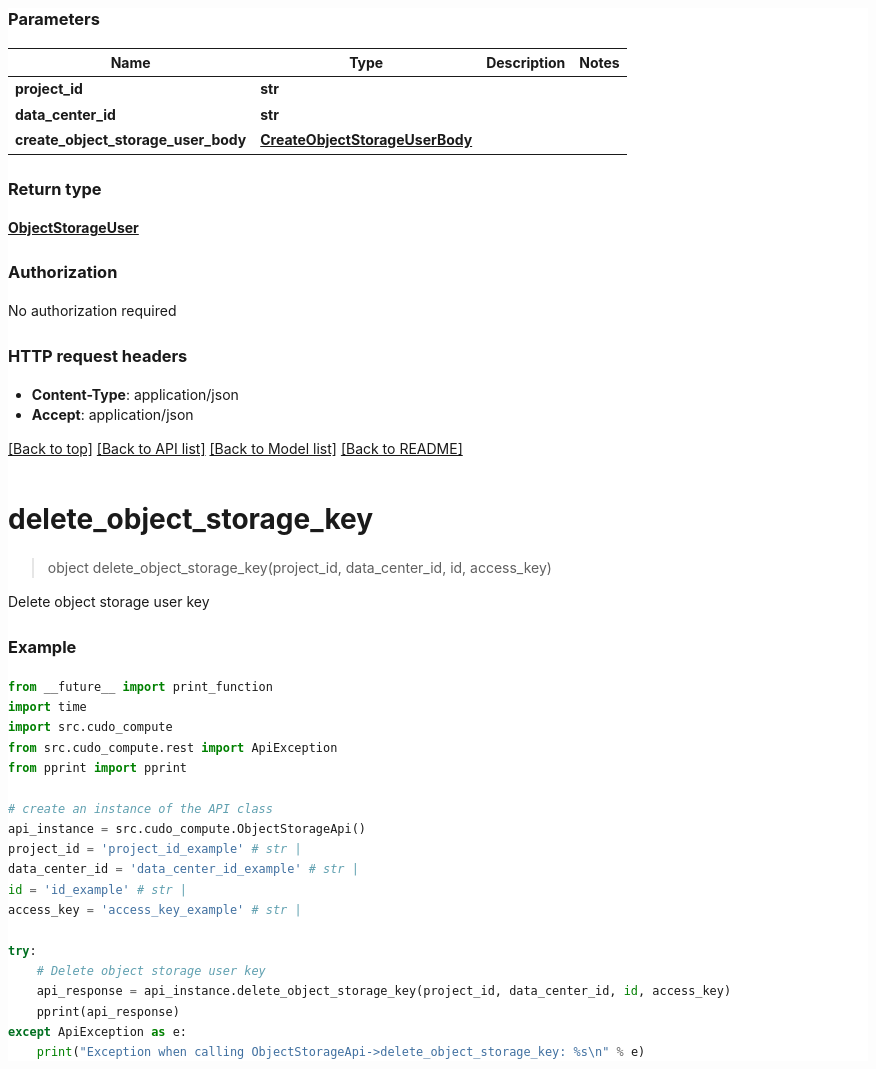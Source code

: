 ### Parameters

Name | Type | Description  | Notes
------------- | ------------- | ------------- | -------------
 **project_id** | **str**|  | 
 **data_center_id** | **str**|  | 
 **create_object_storage_user_body** | [**CreateObjectStorageUserBody**](CreateObjectStorageUserBody.md)|  | 

### Return type

[**ObjectStorageUser**](ObjectStorageUser.md)

### Authorization

No authorization required

### HTTP request headers

 - **Content-Type**: application/json
 - **Accept**: application/json

[[Back to top]](#) [[Back to API list]](../README.md#documentation-for-api-endpoints) [[Back to Model list]](../README.md#documentation-for-models) [[Back to README]](../README.md)

# **delete_object_storage_key**
> object delete_object_storage_key(project_id, data_center_id, id, access_key)

Delete object storage user key

### Example
```python
from __future__ import print_function
import time
import src.cudo_compute
from src.cudo_compute.rest import ApiException
from pprint import pprint

# create an instance of the API class
api_instance = src.cudo_compute.ObjectStorageApi()
project_id = 'project_id_example' # str | 
data_center_id = 'data_center_id_example' # str | 
id = 'id_example' # str | 
access_key = 'access_key_example' # str | 

try:
    # Delete object storage user key
    api_response = api_instance.delete_object_storage_key(project_id, data_center_id, id, access_key)
    pprint(api_response)
except ApiException as e:
    print("Exception when calling ObjectStorageApi->delete_object_storage_key: %s\n" % e)
```
